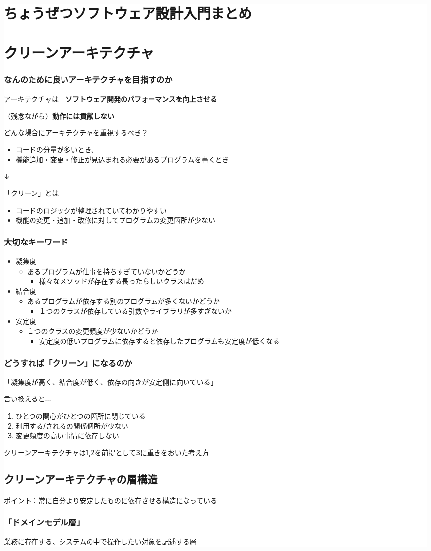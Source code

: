 # ちょうぜつソフトウェア設計入門まとめ

# クリーンアーキテクチャ

### なんのために良いアーキテクチャを目指すのか

アーキテクチャは　**ソフトウェア開発のパフォーマンスを向上させる**

（残念ながら）**動作には貢献しない**

どんな場合にアーキテクチャを重視するべき？

- コードの分量が多いとき、
- 機能追加・変更・修正が見込まれる必要があるプログラムを書くとき

↓

「クリーン」とは

- コードのロジックが整理されていてわかりやすい
- 機能の変更・追加・改修に対してプログラムの変更箇所が少ない

### 大切なキーワード

- 凝集度
    - あるプログラムが仕事を持ちすぎていないかどうか
        - 様々なメソッドが存在する長ったらしいクラスはだめ
- 結合度
    - あるプログラムが依存する別のプログラムが多くないかどうか
        - １つのクラスが依存している引数やライブラリが多すぎないか
- 安定度
    - １つのクラスの変更頻度が少ないかどうか
        - 安定度の低いプログラムに依存すると依存したプログラムも安定度が低くなる

### どうすれば「クリーン」になるのか

「凝集度が高く、結合度が低く、依存の向きが安定側に向いている」

言い換えると…

1. ひとつの関心がひとつの箇所に閉じている
2. 利用する/されるの関係個所が少ない
3. 変更頻度の高い事情に依存しない

クリーンアーキテクチャは1,2を前提として3に重きをおいた考え方

## クリーンアーキテクチャの層構造

ポイント：常に自分より安定したものに依存させる構造になっている

### 「ドメインモデル層」

業務に存在する、システムの中で操作したい対象を記述する層
